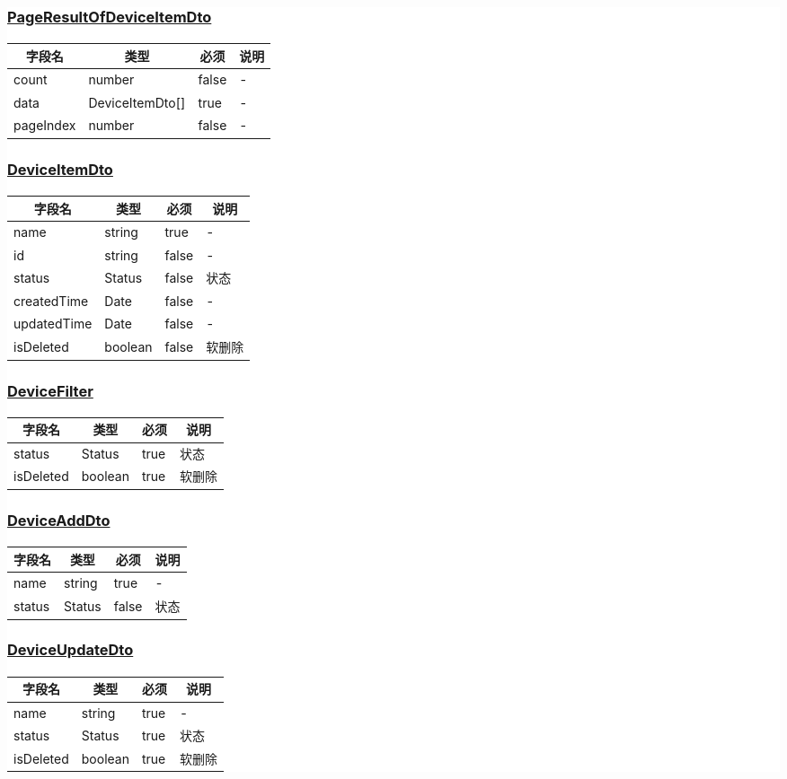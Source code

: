 ### [PageResultOfDeviceItemDto](#PageResultOfDeviceItemDto)
|字段名|类型|必须|说明|
|-|-|-|-|
|count|number|false|-|
|data|DeviceItemDto[]|true|-|
|pageIndex|number|false|-|

### [DeviceItemDto](#DeviceItemDto)
|字段名|类型|必须|说明|
|-|-|-|-|
|name|string|true|-|
|id|string|false|-|
|status|Status|false|状态|
|createdTime|Date|false|-|
|updatedTime|Date|false|-|
|isDeleted|boolean|false|软删除|

### [DeviceFilter](#DeviceFilter)
|字段名|类型|必须|说明|
|-|-|-|-|
|status|Status|true|状态|
|isDeleted|boolean|true|软删除|

### [DeviceAddDto](#DeviceAddDto)
|字段名|类型|必须|说明|
|-|-|-|-|
|name|string|true|-|
|status|Status|false|状态|

### [DeviceUpdateDto](#DeviceUpdateDto)
|字段名|类型|必须|说明|
|-|-|-|-|
|name|string|true|-|
|status|Status|true|状态|
|isDeleted|boolean|true|软删除|
